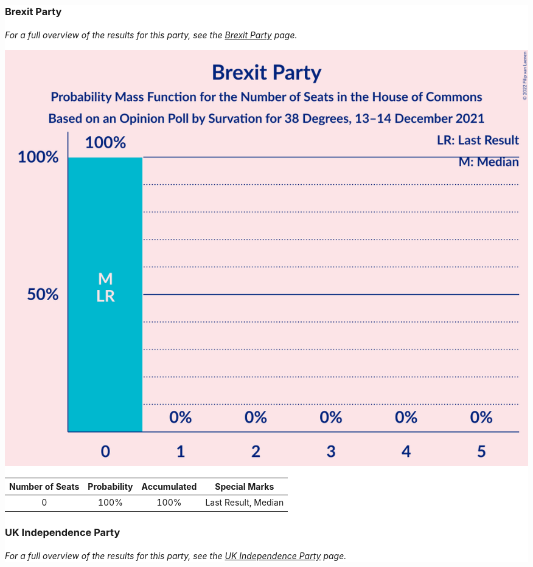 ### Brexit Party

*For a full overview of the results for this party, see the [Brexit Party](party-brexitparty.html) page.*

![Graph with seats probability mass function not yet produced](2021-12-14-Survation-seats-pmf-brexitparty.png "Seats Probability Mass Function")

| Number of Seats | Probability | Accumulated | Special Marks |
|:---------------:|:-----------:|:-----------:|:-------------:|
| 0 | 100% | 100% | Last Result, Median |

### UK Independence Party

*For a full overview of the results for this party, see the [UK Independence Party](party-ukindependenceparty.html) page.*
